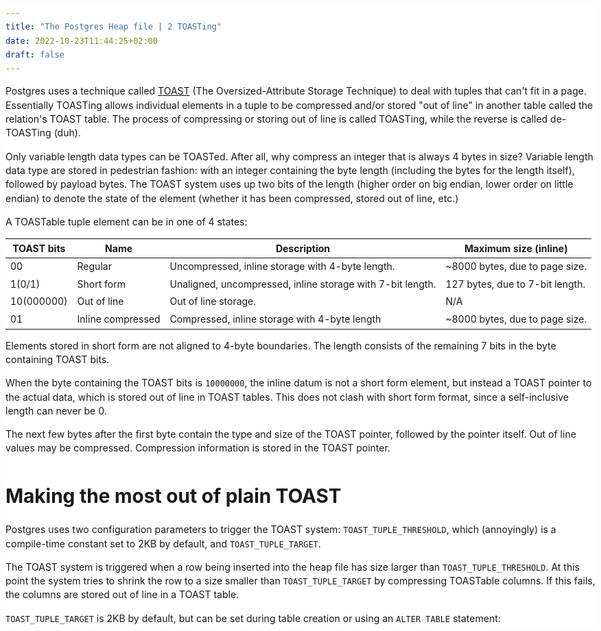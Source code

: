 ```yaml
---
title: "The Postgres Heap file | 2 TOASTing"
date: 2022-10-23T11:44:25+02:00
draft: false
---
```


Postgres uses a technique called [TOAST](https://www.postgresql.org/docs/14/storage-TOAST.html) (The Oversized-Attribute Storage Technique) to deal with tuples that can't fit in a page. Essentially TOASTing allows individual elements in a tuple to be compressed and/or stored "out of line" in another table called the relation's TOAST table. The process of compressing or storing out of line is called TOASTing, while the reverse is called de-TOASTing (duh).

Only variable length data types can be TOASTed. After all, why compress an integer that is always 4 bytes in size? Variable length data type are stored in pedestrian fashion: with an integer containing the byte length (including the bytes for the length itself), followed by payload bytes. The TOAST system uses up two bits of the length (higher order on big endian, lower order on little endian) to denote the state of the element (whether it has been compressed, stored out of line, etc.)

A TOASTable tuple element can be in one of 4 states:

| TOAST bits | Name              | Description                                                | Maximum size (inline)           |
|------------|-------------------|------------------------------------------------------------|---------------------------------|
| 00         | Regular           | Uncompressed, inline storage with 4-byte length.           | ~8000 bytes, due to page size.  |
| 1(0/1)     | Short form        | Unaligned, uncompressed, inline storage with 7-bit length. | 127 bytes, due to 7-bit length. |
| 10(000000) | Out of line       | Out of line storage.                                       | N/A                             |
| 01         | Inline compressed | Compressed, inline storage with 4-byte length              | ~8000 bytes, due to page size.  |

Elements stored in short form are not aligned to 4-byte boundaries. The length consists of the remaining 7 bits in the byte containing TOAST bits.

When the byte containing the TOAST bits is `10000000`, the inline datum is not a short form element, but instead a TOAST pointer to the actual data, which is stored out of line in TOAST tables. This does not clash with short form format, since a self-inclusive length can never be 0.

The next few bytes after the first byte contain the type and size of the TOAST pointer, followed by the pointer itself. Out of line values may be compressed. Compression information is stored in the TOAST pointer.

# Making the most out of plain TOAST

Postgres uses two configuration parameters to trigger the TOAST system: `TOAST_TUPLE_THRESHOLD`, which (annoyingly) is a compile-time constant set to 2KB by default, and `TOAST_TUPLE_TARGET`.

The TOAST system is triggered when a row being inserted into the heap file has size larger than `TOAST_TUPLE_THRESHOLD`. At this point the system tries to shrink the row to a size smaller than `TOAST_TUPLE_TARGET` by compressing TOASTable columns. If this fails, the columns are stored out of line in a TOAST table.

`TOAST_TUPLE_TARGET` is 2KB by default, but can be set during table creation or using an `ALTER TABLE` statement:

